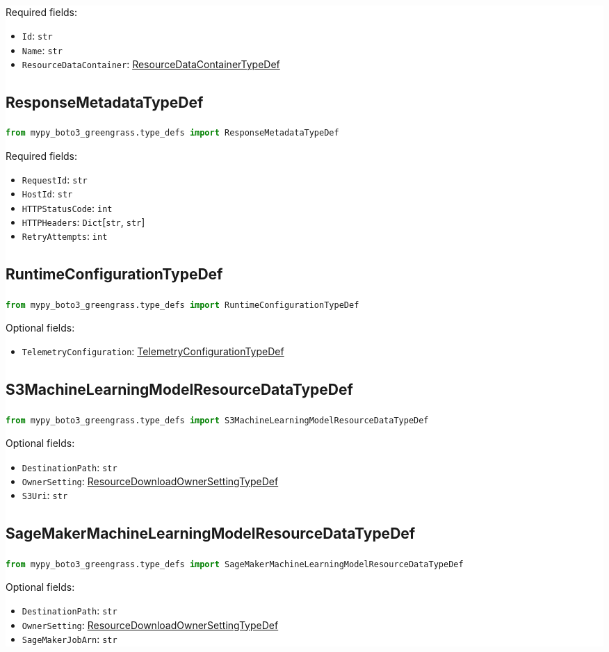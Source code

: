 Required fields:

- `Id`: `str`
- `Name`: `str`
- `ResourceDataContainer`:
  [ResourceDataContainerTypeDef](./type_defs.md#resourcedatacontainertypedef)

## ResponseMetadataTypeDef

```python
from mypy_boto3_greengrass.type_defs import ResponseMetadataTypeDef
```

Required fields:

- `RequestId`: `str`
- `HostId`: `str`
- `HTTPStatusCode`: `int`
- `HTTPHeaders`: `Dict`\[`str`, `str`\]
- `RetryAttempts`: `int`

## RuntimeConfigurationTypeDef

```python
from mypy_boto3_greengrass.type_defs import RuntimeConfigurationTypeDef
```

Optional fields:

- `TelemetryConfiguration`:
  [TelemetryConfigurationTypeDef](./type_defs.md#telemetryconfigurationtypedef)

## S3MachineLearningModelResourceDataTypeDef

```python
from mypy_boto3_greengrass.type_defs import S3MachineLearningModelResourceDataTypeDef
```

Optional fields:

- `DestinationPath`: `str`
- `OwnerSetting`:
  [ResourceDownloadOwnerSettingTypeDef](./type_defs.md#resourcedownloadownersettingtypedef)
- `S3Uri`: `str`

## SageMakerMachineLearningModelResourceDataTypeDef

```python
from mypy_boto3_greengrass.type_defs import SageMakerMachineLearningModelResourceDataTypeDef
```

Optional fields:

- `DestinationPath`: `str`
- `OwnerSetting`:
  [ResourceDownloadOwnerSettingTypeDef](./type_defs.md#resourcedownloadownersettingtypedef)
- `SageMakerJobArn`: `str`
